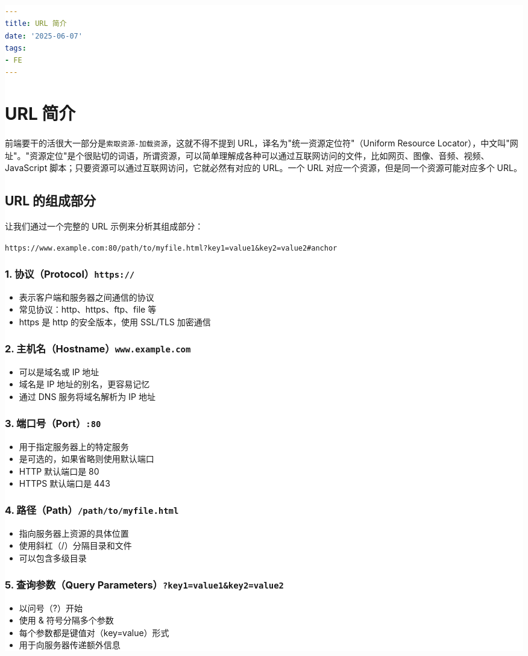 ```yaml
---
title: URL 简介
date: '2025-06-07'
tags:
- FE
---
```


# URL 简介

前端要干的活很大一部分是`索取资源-加载资源`，这就不得不提到 URL，译名为"统一资源定位符"（Uniform Resource Locator），中文叫"网址"。"资源定位"是个很贴切的词语，所谓资源，可以简单理解成各种可以通过互联网访问的文件，比如网页、图像、音频、视频、JavaScript 脚本；只要资源可以通过互联网访问，它就必然有对应的 URL。一个 URL 对应一个资源，但是同一个资源可能对应多个 URL。

## URL 的组成部分

让我们通过一个完整的 URL 示例来分析其组成部分：

``` txt
https://www.example.com:80/path/to/myfile.html?key1=value1&key2=value2#anchor
```

### 1. 协议（Protocol）`https://`
- 表示客户端和服务器之间通信的协议
- 常见协议：http、https、ftp、file 等
- https 是 http 的安全版本，使用 SSL/TLS 加密通信

### 2. 主机名（Hostname）`www.example.com`
- 可以是域名或 IP 地址
- 域名是 IP 地址的别名，更容易记忆
- 通过 DNS 服务将域名解析为 IP 地址

### 3. 端口号（Port）`:80`
- 用于指定服务器上的特定服务
- 是可选的，如果省略则使用默认端口
- HTTP 默认端口是 80
- HTTPS 默认端口是 443

### 4. 路径（Path）`/path/to/myfile.html`
- 指向服务器上资源的具体位置
- 使用斜杠（/）分隔目录和文件
- 可以包含多级目录

### 5. 查询参数（Query Parameters）`?key1=value1&key2=value2`
- 以问号（?）开始
- 使用 & 符号分隔多个参数
- 每个参数都是键值对（key=value）形式
- 用于向服务器传递额外信息
